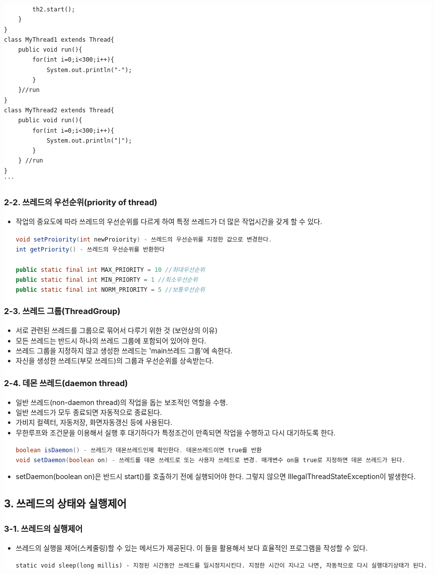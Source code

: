             th2.start();
        }
    }
    class MyThread1 extends Thread{
        public void run(){
            for(int i=0;i<300;i++){
                System.out.println("-");
            }
        }//run
    }
    class MyThread2 extends Thread{
        public void run(){
            for(int i=0;i<300;i++){
                System.out.println("|");
            }
        } //run
    }
    ```

### 2-2. 쓰레드의 우선순위(priority of thread)
- 작업의 중요도에 따라 쓰레드의 우선순위를 다르게 하여 특정 쓰레드가 더 많은 작업시간을 갖게 할 수 있다.
    ```java
    void setProiority(int newProiority) - 쓰레드의 우선순위를 지정한 값으로 변경한다.
    int getPriority() - 쓰레드의 우선순위를 반환한다
    
    public static final int MAX_PRIORITY = 10 //최대우선순위
    public static final int MIN_PRIORTY = 1 //최소우선순위
    public static final int NORM_PRIORITY = 5 //보통우선순위
    ```

### 2-3. 쓰레드 그룹(ThreadGroup)
- 서로 관련된 쓰레드를 그룹으로 묶어서 다루기 위한 것 (보안상의 이유)
- 모든 쓰레드는 반드시 하나의 쓰레드 그룹에 포함되어 있어야 한다.
- 쓰레드 그룹을 지정하지 않고 생성한 쓰레드는 'main쓰레드 그룹'에 속한다.
- 자신을 생성한 쓰레드(부모 쓰레드)의 그룹과 우선순위를 상속받는다.

### 2-4. 데몬 쓰레드(daemon thread)
- 일반 쓰레드(non-daemon thread)의 작업을 돕는 보조적인 역할을 수행.
- 일반 쓰레드가 모두 종료되면 자동적으로 종료된다.
- 가비지 컬렉터, 자동저장, 화면자동갱신 등에 사용된다.
- 무한루프와 조건문을 이용해서 실행 후 대기하다가 특정조건이 만족되면 작업을 수행하고 다시 대기하도록 한다.
    ```java
    boolean isDaemon() - 쓰레드가 데몬쓰레드인제 확인한다. 데몬쓰레드이면 true를 반환
    void setDaemon(boolean on) - 쓰레드를 데몬 쓰레드로 또는 사용자 쓰레드로 변경. 매개변수 on을 true로 지정하면 데몬 쓰레드가 된다.
    ```
- setDaemon(boolean on)은 반드시 start()를 호출하기 전에 실행되어야 한다. 그렇지 않으면 IllegalThreadStateException이 발생한다.


## 3. 쓰레드의 상태와 실행제어
### 3-1. 쓰레드의 실행제어
- 쓰레드의 실행을 제어(스케줄링)할 수 있는 메서드가 제공된다. 이 들을 활용해서 보다 효율적인 프로그램을 작성할 수 있다.
    ```
    static void sleep(long millis) - 지정된 시간동안 쓰레드를 일시정지시킨다. 지정한 시간이 지나고 나면, 자동적으로 다시 실행대기상태가 된다.
